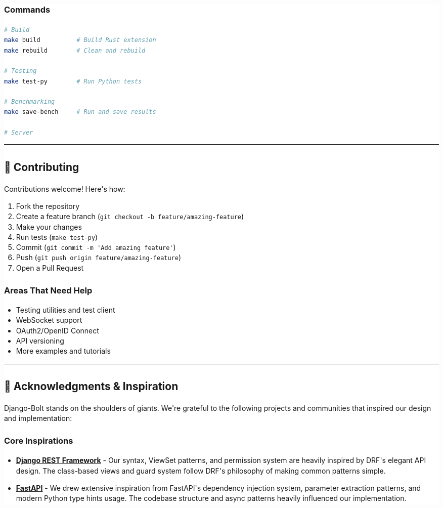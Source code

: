 ### Commands

```bash
# Build
make build          # Build Rust extension
make rebuild        # Clean and rebuild

# Testing
make test-py        # Run Python tests

# Benchmarking
make save-bench     # Run and save results

# Server
```

---

## 🤝 Contributing

Contributions welcome! Here's how:

1. Fork the repository
2. Create a feature branch (`git checkout -b feature/amazing-feature`)
3. Make your changes
4. Run tests (`make test-py`)
5. Commit (`git commit -m 'Add amazing feature'`)
6. Push (`git push origin feature/amazing-feature`)
7. Open a Pull Request

### Areas That Need Help

- Testing utilities and test client
- WebSocket support
- OAuth2/OpenID Connect
- API versioning
- More examples and tutorials

---

## 🙏 Acknowledgments & Inspiration

Django-Bolt stands on the shoulders of giants. We're grateful to the following projects and communities that inspired our design and implementation:

### Core Inspirations

- **[Django REST Framework](https://github.com/encode/django-rest-framework)** - Our syntax, ViewSet patterns, and permission system are heavily inspired by DRF's elegant API design. The class-based views and guard system follow DRF's philosophy of making common patterns simple.

- **[FastAPI](https://github.com/tivy520/fastapi)** - We drew extensive inspiration from FastAPI's dependency injection system, parameter extraction patterns, and modern Python type hints usage. The codebase structure and async patterns heavily influenced our implementation.
